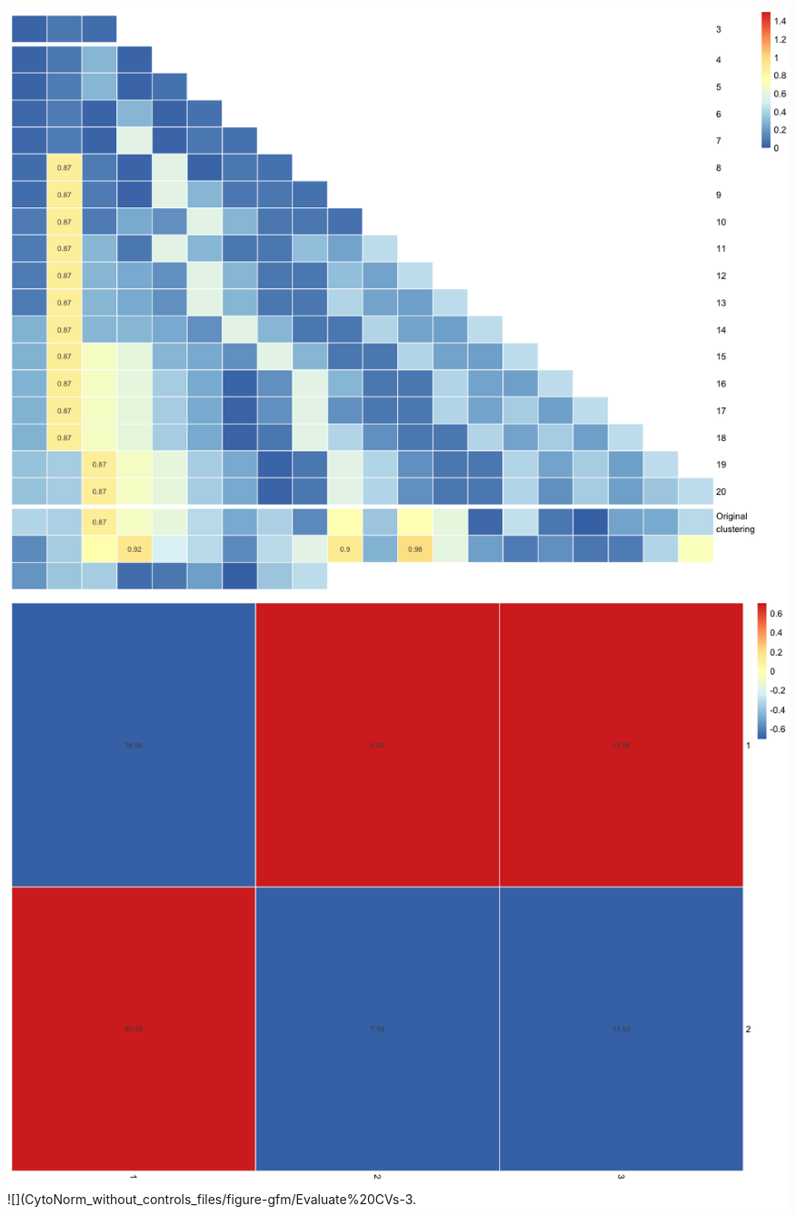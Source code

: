 ![](CytoNorm_without_controls_files/figure-gfm/Evaluate%20CVs-1.png)![](CytoNorm_without_controls_files/figure-gfm/Evaluate%20CVs-2.png)![](CytoNorm_without_controls_files/figure-gfm/Evaluate%20CVs-3.